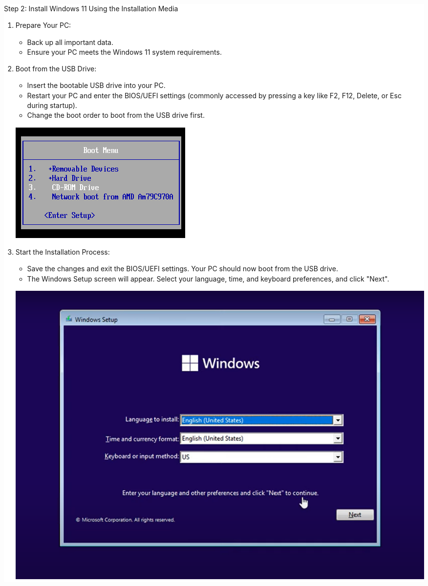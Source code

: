 Step 2: Install Windows 11 Using the Installation Media
   1. Prepare Your PC:
      - Back up all important data.
      - Ensure your PC meets the Windows 11 system requirements.
   2. Boot from the USB Drive:
      - Insert the bootable USB drive into your PC.
      - Restart your PC and enter the BIOS/UEFI settings (commonly accessed by pressing a key like F2, F12, Delete, or Esc during startup).
      - Change the boot order to boot from the USB drive first.

      ![alt text](<Prepare your PC.png>)

   3. Start the Installation Process:
      - Save the changes and exit the BIOS/UEFI settings. Your PC should now boot from the USB drive.
      - The Windows Setup screen will appear. Select your language, time, and keyboard preferences, and click "Next".

      ![alt text](<Windows set-up.png>)

